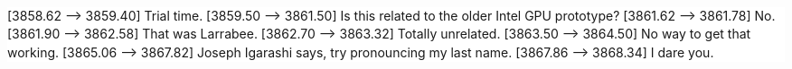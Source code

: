 [3858.62 --> 3859.40]  Trial time.
[3859.50 --> 3861.50]  Is this related to the older Intel GPU prototype?
[3861.62 --> 3861.78]  No.
[3861.90 --> 3862.58]  That was Larrabee.
[3862.70 --> 3863.32]  Totally unrelated.
[3863.50 --> 3864.50]  No way to get that working.
[3865.06 --> 3867.82]  Joseph Igarashi says, try pronouncing my last name.
[3867.86 --> 3868.34]  I dare you.
